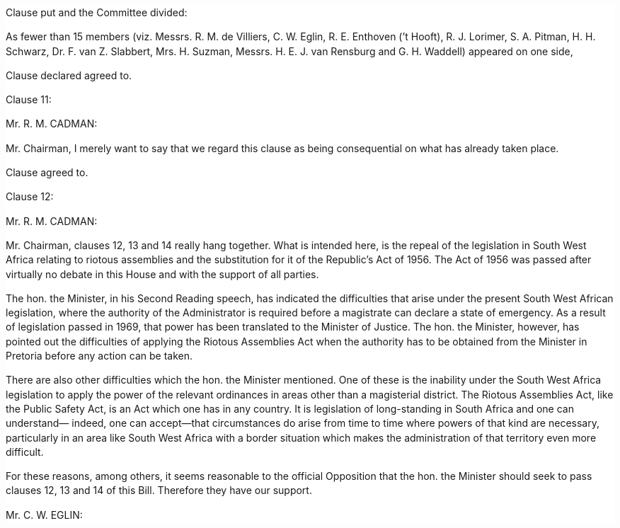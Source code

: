 <p>Clause put and the Committee divided:</p>

<p>As fewer than 15 members (viz. Messrs. R. M. de Villiers, C. W. Eglin, R. E. Enthoven (&#x2019;t Hooft), R. J. Lorimer, S. A. Pitman, H. H. Schwarz, Dr. F. van Z. Slabbert, Mrs. H. Suzman, Messrs. H. E. J. van Rensburg and G. H. Waddell) appeared on one side,</p>

<p>Clause declared agreed to.</p>

<p>Clause 11:</p>

</speech>

<speech by="#cadman">

<from>Mr. <person refersTo="hansard_za">R. M. CADMAN</person>:</from>

<p>Mr. Chairman, I merely want to say that we regard this clause as being consequential on what has already taken place.</p>

<p>Clause agreed to.</p>

<p>Clause 12:</p>

</speech>

<speech by="#cadman">

<from>Mr. <person refersTo="hansard_za">R. M. CADMAN</person>:</from>

<p>Mr. Chairman, clauses 12, 13 and 14 really hang together. What is intended here, is the repeal of the legislation in South West Africa relating to riotous assemblies and the substitution for it of the Republic&#x2019;s Act of 1956. The Act of 1956 was passed after virtually no debate in this House and with the support of all parties.</p>

<p>The hon. the Minister, in his Second Reading speech, has indicated the difficulties that arise under the present South West African legislation, where the authority of the Administrator is required before a magistrate can declare a state of emergency. As a result of legislation passed in 1969, that power has been translated to the Minister of Justice. The hon. <span class="col_6853-6854" refersTo="page_0757"/>the Minister, however, has pointed out the difficulties of applying the Riotous Assemblies Act when the authority has to be obtained from the Minister in Pretoria before any action can be taken.</p>

<p>There are also other difficulties which the hon. the Minister mentioned. One of these is the inability under the South West Africa legislation to apply the power of the relevant ordinances in areas other than a magisterial district. The Riotous Assemblies Act, like the Public Safety Act, is an Act which one has in any country. It is legislation of long-standing in South Africa and one can understand&#x2014; indeed, one can accept&#x2014;that circumstances do arise from time to time where powers of that kind are necessary, particularly in an area like South West Africa with a border situation which makes the administration of that territory even more difficult.</p>

<p>For these reasons, among others, it seems reasonable to the official Opposition that the hon. the Minister should seek to pass clauses 12, 13 and 14 of this Bill. Therefore they have our support.</p>

</speech>

<speech by="#eglin">

<from>Mr. <person refersTo="hansard_za">C. W. EGLIN</person>:</from>

